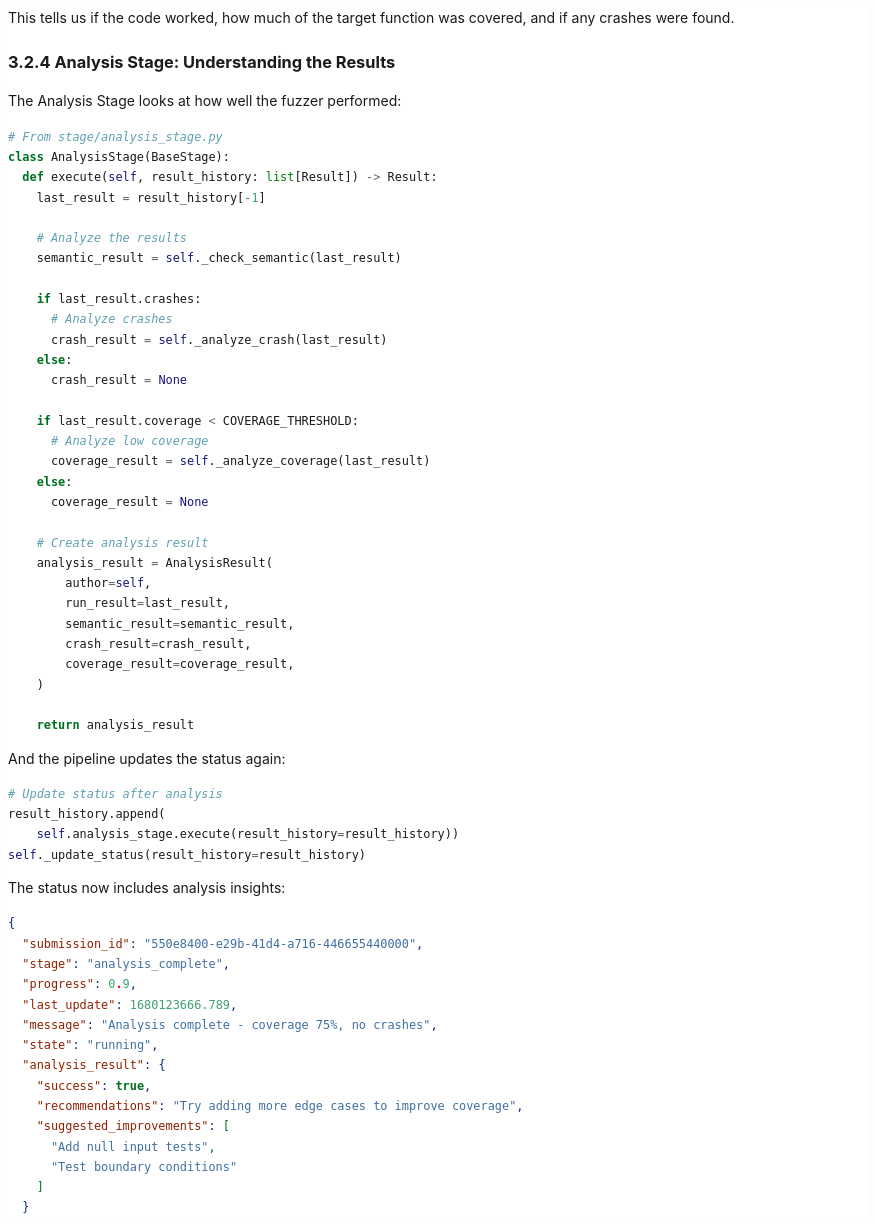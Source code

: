 This tells us if the code worked, how much of the target function was covered, and if any crashes were found.

### 3.2.4 Analysis Stage: Understanding the Results

The Analysis Stage looks at how well the fuzzer performed:

```python
# From stage/analysis_stage.py
class AnalysisStage(BaseStage):
  def execute(self, result_history: list[Result]) -> Result:
    last_result = result_history[-1]
    
    # Analyze the results
    semantic_result = self._check_semantic(last_result)
    
    if last_result.crashes:
      # Analyze crashes
      crash_result = self._analyze_crash(last_result)
    else:
      crash_result = None
      
    if last_result.coverage < COVERAGE_THRESHOLD:
      # Analyze low coverage
      coverage_result = self._analyze_coverage(last_result)
    else:
      coverage_result = None
    
    # Create analysis result
    analysis_result = AnalysisResult(
        author=self,
        run_result=last_result,
        semantic_result=semantic_result,
        crash_result=crash_result,
        coverage_result=coverage_result,
    )
    
    return analysis_result
```

And the pipeline updates the status again:

```python
# Update status after analysis
result_history.append(
    self.analysis_stage.execute(result_history=result_history))
self._update_status(result_history=result_history)
```

The status now includes analysis insights:

```json
{
  "submission_id": "550e8400-e29b-41d4-a716-446655440000",
  "stage": "analysis_complete",
  "progress": 0.9,
  "last_update": 1680123666.789,
  "message": "Analysis complete - coverage 75%, no crashes",
  "state": "running",
  "analysis_result": {
    "success": true,
    "recommendations": "Try adding more edge cases to improve coverage",
    "suggested_improvements": [
      "Add null input tests",
      "Test boundary conditions"
    ]
  }
```